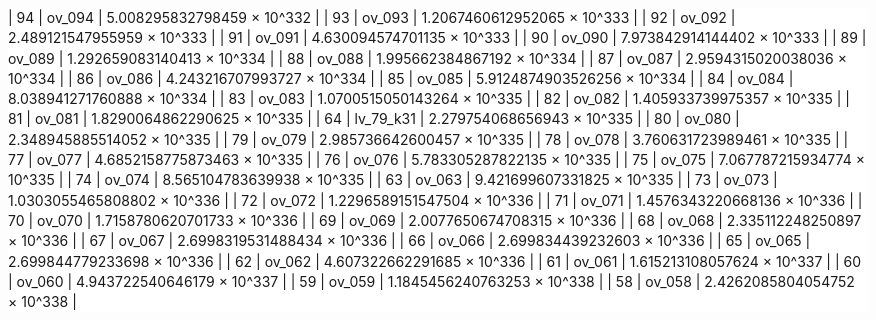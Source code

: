 | 94 | ov_094 | 5.008295832798459 × 10^332 |
| 93 | ov_093 | 1.2067460612952065 × 10^333 |
| 92 | ov_092 | 2.489121547955959 × 10^333 |
| 91 | ov_091 | 4.630094574701135 × 10^333 |
| 90 | ov_090 | 7.973842914144402 × 10^333 |
| 89 | ov_089 | 1.292659083140413 × 10^334 |
| 88 | ov_088 | 1.995662384867192 × 10^334 |
| 87 | ov_087 | 2.9594315020038036 × 10^334 |
| 86 | ov_086 | 4.243216707993727 × 10^334 |
| 85 | ov_085 | 5.9124874903526256 × 10^334 |
| 84 | ov_084 | 8.038941271760888 × 10^334 |
| 83 | ov_083 | 1.0700515050143264 × 10^335 |
| 82 | ov_082 | 1.405933739975357 × 10^335 |
| 81 | ov_081 | 1.8290064862290625 × 10^335 |
| 64 | lv_79_k31 | 2.279754068656943 × 10^335 |
| 80 | ov_080 | 2.348945885514052 × 10^335 |
| 79 | ov_079 | 2.985736642600457 × 10^335 |
| 78 | ov_078 | 3.760631723989461 × 10^335 |
| 77 | ov_077 | 4.6852158775873463 × 10^335 |
| 76 | ov_076 | 5.783305287822135 × 10^335 |
| 75 | ov_075 | 7.067787215934774 × 10^335 |
| 74 | ov_074 | 8.565104783639938 × 10^335 |
| 63 | ov_063 | 9.421699607331825 × 10^335 |
| 73 | ov_073 | 1.0303055465808802 × 10^336 |
| 72 | ov_072 | 1.2296589151547504 × 10^336 |
| 71 | ov_071 | 1.4576343220668136 × 10^336 |
| 70 | ov_070 | 1.7158780620701733 × 10^336 |
| 69 | ov_069 | 2.0077650674708315 × 10^336 |
| 68 | ov_068 | 2.335112248250897 × 10^336 |
| 67 | ov_067 | 2.6998319531488434 × 10^336 |
| 66 | ov_066 | 2.699834439232603 × 10^336 |
| 65 | ov_065 | 2.699844779233698 × 10^336 |
| 62 | ov_062 | 4.607322662291685 × 10^336 |
| 61 | ov_061 | 1.615213108057624 × 10^337 |
| 60 | ov_060 | 4.943722540646179 × 10^337 |
| 59 | ov_059 | 1.1845456240763253 × 10^338 |
| 58 | ov_058 | 2.4262085804054752 × 10^338 |